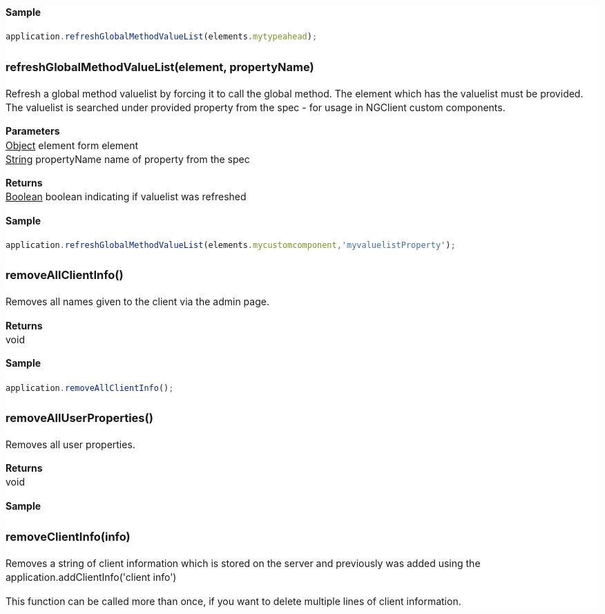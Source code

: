 
**Sample**

```javascript
application.refreshGlobalMethodValueList(elements.mytypeahead);
```
### refreshGlobalMethodValueList(element, propertyName)

Refresh a global method valuelist by forcing it to call the global method. The element which has the valuelist must be provided.
The valuelist is searched under provided property from the spec - for usage in NGClient custom components.

**Parameters**\
[Object](JSLib/Object.md) element form element\
[String](JSLib/String.md) propertyName name of property from the spec

**Returns**\
[Boolean](JSLib/Boolean.md) boolean indicating if valuelist was refreshed


**Sample**

```javascript
application.refreshGlobalMethodValueList(elements.mycustomcomponent,'myvaluelistProperty');
```
### removeAllClientInfo()

Removes all names given to the client via the admin page.


**Returns**\
void 


**Sample**

```javascript
application.removeAllClientInfo();
```
### removeAllUserProperties()

Removes all user properties.


**Returns**\
void 


**Sample**

```javascript

```
### removeClientInfo(info)

Removes a string of client information which is stored on the server and
previously was added using the application.addClientInfo('client info')

This function can be called more than once, if you want to delete multiple
lines of client information.
